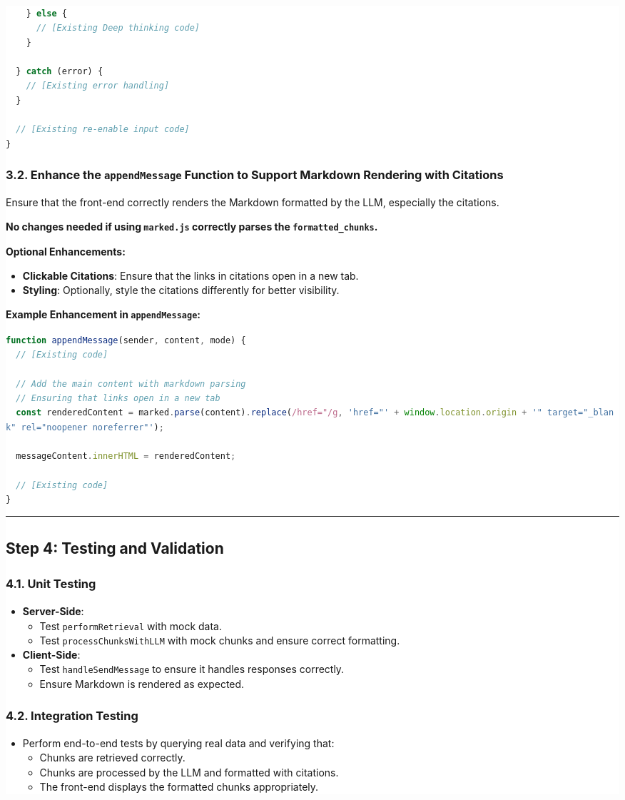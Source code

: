 ```javascript
    } else {
      // [Existing Deep thinking code]
    }

  } catch (error) {
    // [Existing error handling]
  }

  // [Existing re-enable input code]
}
```

### **3.2. Enhance the `appendMessage` Function to Support Markdown Rendering with Citations**
Ensure that the front-end correctly renders the Markdown formatted by the LLM, especially the citations.

**No changes needed if using `marked.js` correctly parses the `formatted_chunks`.**

**Optional Enhancements:**
- **Clickable Citations**: Ensure that the links in citations open in a new tab.
- **Styling**: Optionally, style the citations differently for better visibility.

**Example Enhancement in `appendMessage`:**
```javascript
function appendMessage(sender, content, mode) {
  // [Existing code]

  // Add the main content with markdown parsing
  // Ensuring that links open in a new tab
  const renderedContent = marked.parse(content).replace(/href="/g, 'href="' + window.location.origin + '" target="_blank" rel="noopener noreferrer"');

  messageContent.innerHTML = renderedContent;

  // [Existing code]
}
```

---

## **Step 4: Testing and Validation**

### **4.1. Unit Testing**
- **Server-Side**:
  - Test `performRetrieval` with mock data.
  - Test `processChunksWithLLM` with mock chunks and ensure correct formatting.
- **Client-Side**:
  - Test `handleSendMessage` to ensure it handles responses correctly.
  - Ensure Markdown is rendered as expected.

### **4.2. Integration Testing**
- Perform end-to-end tests by querying real data and verifying that:
  - Chunks are retrieved correctly.
  - Chunks are processed by the LLM and formatted with citations.
  - The front-end displays the formatted chunks appropriately.
